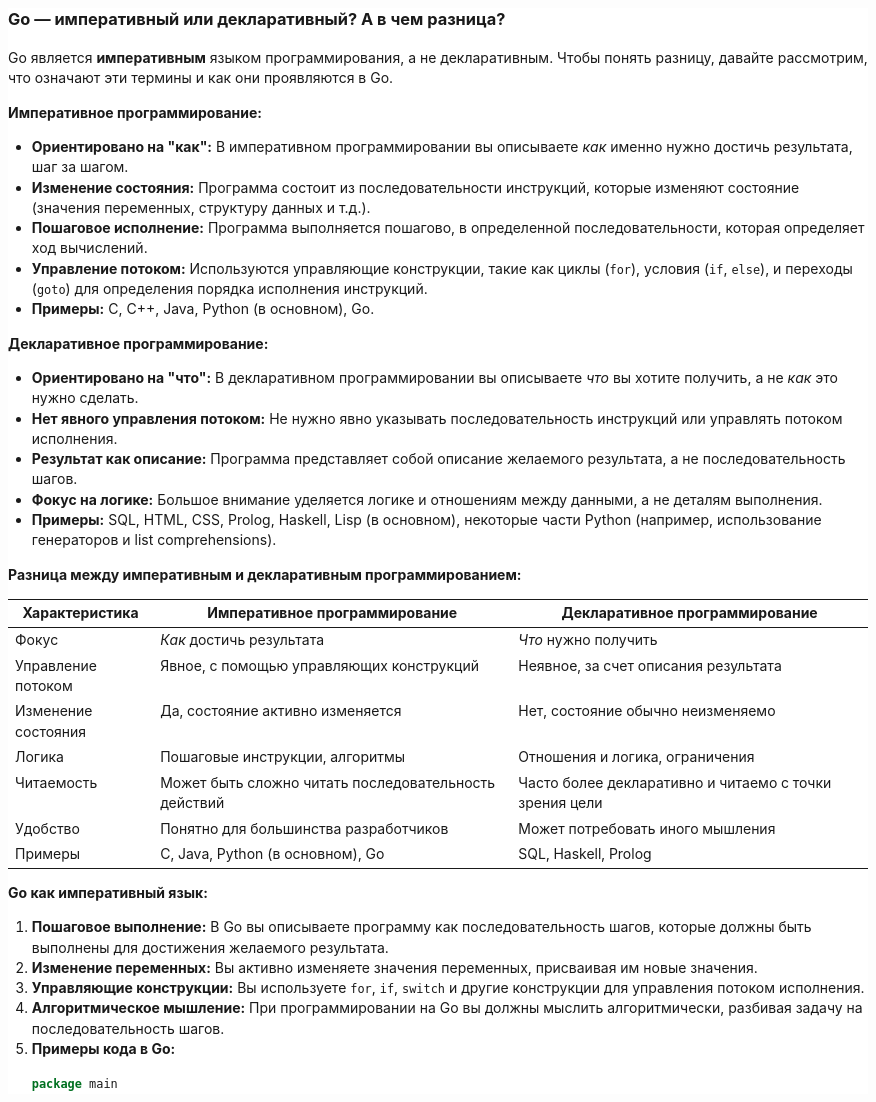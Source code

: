 ### Go — императивный или декларативный? А в чем разница?

Go является **императивным** языком программирования, а не декларативным. Чтобы понять разницу, давайте рассмотрим, что означают эти термины и как они проявляются в Go.

**Императивное программирование:**

*   **Ориентировано на "как":** В императивном программировании вы описываете *как* именно нужно достичь результата, шаг за шагом.
*   **Изменение состояния:** Программа состоит из последовательности инструкций, которые изменяют состояние (значения переменных, структуру данных и т.д.).
*   **Пошаговое исполнение:** Программа выполняется пошагово, в определенной последовательности, которая определяет ход вычислений.
*   **Управление потоком:** Используются управляющие конструкции, такие как циклы (`for`), условия (`if`, `else`), и переходы (`goto`) для определения порядка исполнения инструкций.
*   **Примеры:** C, C++, Java, Python (в основном), Go.

**Декларативное программирование:**

*   **Ориентировано на "что":** В декларативном программировании вы описываете *что* вы хотите получить, а не *как* это нужно сделать.
*   **Нет явного управления потоком:** Не нужно явно указывать последовательность инструкций или управлять потоком исполнения.
*   **Результат как описание:** Программа представляет собой описание желаемого результата, а не последовательность шагов.
*   **Фокус на логике:** Большое внимание уделяется логике и отношениям между данными, а не деталям выполнения.
*   **Примеры:** SQL, HTML, CSS, Prolog, Haskell, Lisp (в основном), некоторые части Python (например, использование генераторов и list comprehensions).

**Разница между императивным и декларативным программированием:**

| Характеристика      | Императивное программирование        | Декларативное программирование      |
| -------------------- | ----------------------------------- | ----------------------------------- |
| Фокус               | *Как* достичь результата             | *Что* нужно получить               |
| Управление потоком  | Явное, с помощью управляющих конструкций | Неявное, за счет описания результата  |
| Изменение состояния | Да, состояние активно изменяется    | Нет, состояние обычно неизменяемо  |
| Логика              | Пошаговые инструкции, алгоритмы     | Отношения и логика, ограничения    |
| Читаемость          | Может быть сложно читать последовательность действий  | Часто более декларативно и читаемо с точки зрения цели |
| Удобство           | Понятно для большинства разработчиков | Может потребовать иного мышления |
| Примеры             | C, Java, Python (в основном), Go    | SQL, Haskell, Prolog              |

**Go как императивный язык:**

1.  **Пошаговое выполнение:** В Go вы описываете программу как последовательность шагов, которые должны быть выполнены для достижения желаемого результата.
2.  **Изменение переменных:** Вы активно изменяете значения переменных, присваивая им новые значения.
3.  **Управляющие конструкции:** Вы используете `for`, `if`, `switch` и другие конструкции для управления потоком исполнения.
4.  **Алгоритмическое мышление:** При программировании на Go вы должны мыслить алгоритмически, разбивая задачу на последовательность шагов.
5.  **Примеры кода в Go:**
    ```go
    package main
